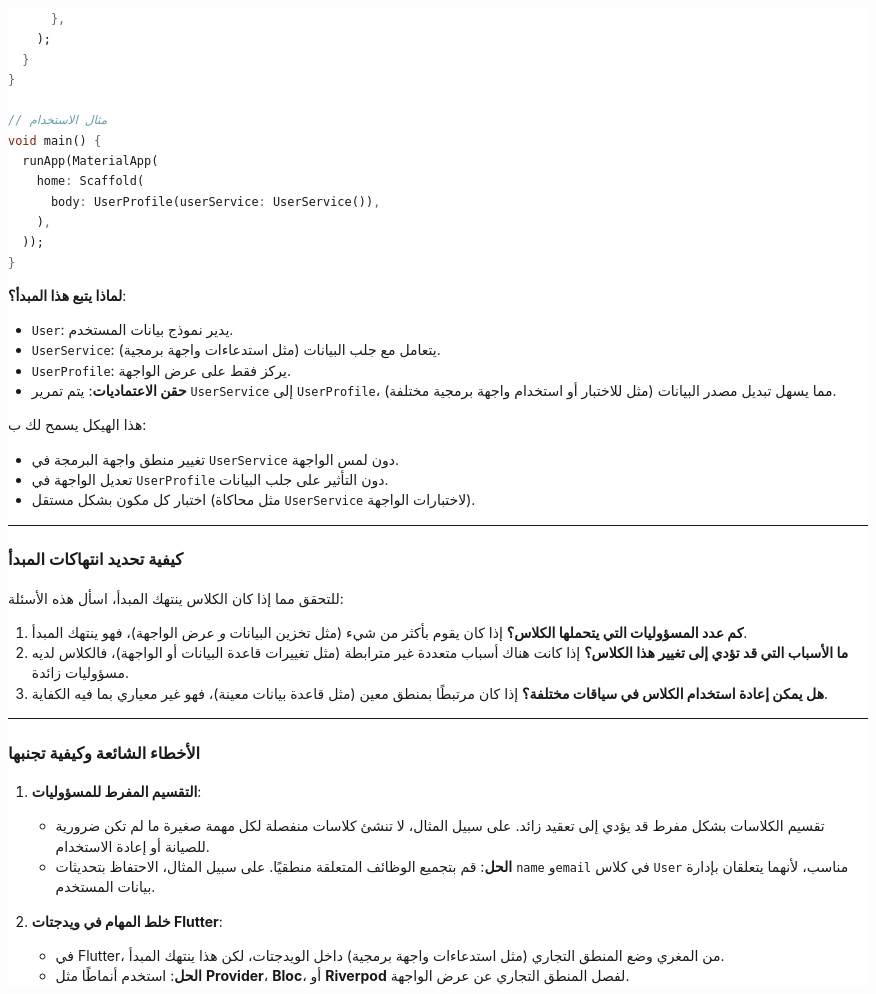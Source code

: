```dart
      },
    );
  }
}

// مثال الاستخدام
void main() {
  runApp(MaterialApp(
    home: Scaffold(
      body: UserProfile(userService: UserService()),
    ),
  ));
}
```

**لماذا يتبع هذا المبدأ؟**:
- `User`: يدير نموذج بيانات المستخدم.
- `UserService`: يتعامل مع جلب البيانات (مثل استدعاءات واجهة برمجية).
- `UserProfile`: يركز فقط على عرض الواجهة.
- **حقن الاعتماديات**: يتم تمرير `UserService` إلى `UserProfile`، مما يسهل تبديل مصدر البيانات (مثل للاختبار أو استخدام واجهة برمجية مختلفة).

هذا الهيكل يسمح لك ب:
- تغيير منطق واجهة البرمجة في `UserService` دون لمس الواجهة.
- تعديل الواجهة في `UserProfile` دون التأثير على جلب البيانات.
- اختبار كل مكون بشكل مستقل (مثل محاكاة `UserService` لاختبارات الواجهة).

---
### **كيفية تحديد انتهاكات المبدأ**

للتحقق مما إذا كان الكلاس ينتهك المبدأ، اسأل هذه الأسئلة:
1. **كم عدد المسؤوليات التي يتحملها الكلاس؟** إذا كان يقوم بأكثر من شيء (مثل تخزين البيانات *و* عرض الواجهة)، فهو ينتهك المبدأ.
2. **ما الأسباب التي قد تؤدي إلى تغيير هذا الكلاس؟** إذا كانت هناك أسباب متعددة غير مترابطة (مثل تغييرات قاعدة البيانات أو الواجهة)، فالكلاس لديه مسؤوليات زائدة.
3. **هل يمكن إعادة استخدام الكلاس في سياقات مختلفة؟** إذا كان مرتبطًا بمنطق معين (مثل قاعدة بيانات معينة)، فهو غير معياري بما فيه الكفاية.

---
### **الأخطاء الشائعة وكيفية تجنبها**

1. **التقسيم المفرط للمسؤوليات**:
   - تقسيم الكلاسات بشكل مفرط قد يؤدي إلى تعقيد زائد. على سبيل المثال، لا تنشئ كلاسات منفصلة لكل مهمة صغيرة ما لم تكن ضرورية للصيانة أو إعادة الاستخدام.
   - **الحل**: قم بتجميع الوظائف المتعلقة منطقيًا. على سبيل المثال، الاحتفاظ بتحديثات `name` و`email` في كلاس `User` مناسب، لأنهما يتعلقان بإدارة بيانات المستخدم.

2. **خلط المهام في ويدجتات Flutter**:
   - في Flutter، من المغري وضع المنطق التجاري (مثل استدعاءات واجهة برمجية) داخل الويدجتات، لكن هذا ينتهك المبدأ.
   - **الحل**: استخدم أنماطًا مثل **Provider**، **Bloc**، أو **Riverpod** لفصل المنطق التجاري عن عرض الواجهة.
